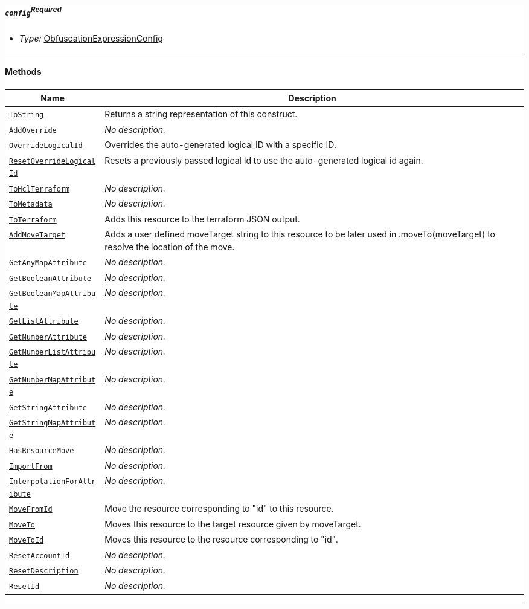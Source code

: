 
##### `config`<sup>Required</sup> <a name="config" id="@cdktf/provider-newrelic.obfuscationExpression.ObfuscationExpression.Initializer.parameter.config"></a>

- *Type:* <a href="#@cdktf/provider-newrelic.obfuscationExpression.ObfuscationExpressionConfig">ObfuscationExpressionConfig</a>

---

#### Methods <a name="Methods" id="Methods"></a>

| **Name** | **Description** |
| --- | --- |
| <code><a href="#@cdktf/provider-newrelic.obfuscationExpression.ObfuscationExpression.toString">ToString</a></code> | Returns a string representation of this construct. |
| <code><a href="#@cdktf/provider-newrelic.obfuscationExpression.ObfuscationExpression.addOverride">AddOverride</a></code> | *No description.* |
| <code><a href="#@cdktf/provider-newrelic.obfuscationExpression.ObfuscationExpression.overrideLogicalId">OverrideLogicalId</a></code> | Overrides the auto-generated logical ID with a specific ID. |
| <code><a href="#@cdktf/provider-newrelic.obfuscationExpression.ObfuscationExpression.resetOverrideLogicalId">ResetOverrideLogicalId</a></code> | Resets a previously passed logical Id to use the auto-generated logical id again. |
| <code><a href="#@cdktf/provider-newrelic.obfuscationExpression.ObfuscationExpression.toHclTerraform">ToHclTerraform</a></code> | *No description.* |
| <code><a href="#@cdktf/provider-newrelic.obfuscationExpression.ObfuscationExpression.toMetadata">ToMetadata</a></code> | *No description.* |
| <code><a href="#@cdktf/provider-newrelic.obfuscationExpression.ObfuscationExpression.toTerraform">ToTerraform</a></code> | Adds this resource to the terraform JSON output. |
| <code><a href="#@cdktf/provider-newrelic.obfuscationExpression.ObfuscationExpression.addMoveTarget">AddMoveTarget</a></code> | Adds a user defined moveTarget string to this resource to be later used in .moveTo(moveTarget) to resolve the location of the move. |
| <code><a href="#@cdktf/provider-newrelic.obfuscationExpression.ObfuscationExpression.getAnyMapAttribute">GetAnyMapAttribute</a></code> | *No description.* |
| <code><a href="#@cdktf/provider-newrelic.obfuscationExpression.ObfuscationExpression.getBooleanAttribute">GetBooleanAttribute</a></code> | *No description.* |
| <code><a href="#@cdktf/provider-newrelic.obfuscationExpression.ObfuscationExpression.getBooleanMapAttribute">GetBooleanMapAttribute</a></code> | *No description.* |
| <code><a href="#@cdktf/provider-newrelic.obfuscationExpression.ObfuscationExpression.getListAttribute">GetListAttribute</a></code> | *No description.* |
| <code><a href="#@cdktf/provider-newrelic.obfuscationExpression.ObfuscationExpression.getNumberAttribute">GetNumberAttribute</a></code> | *No description.* |
| <code><a href="#@cdktf/provider-newrelic.obfuscationExpression.ObfuscationExpression.getNumberListAttribute">GetNumberListAttribute</a></code> | *No description.* |
| <code><a href="#@cdktf/provider-newrelic.obfuscationExpression.ObfuscationExpression.getNumberMapAttribute">GetNumberMapAttribute</a></code> | *No description.* |
| <code><a href="#@cdktf/provider-newrelic.obfuscationExpression.ObfuscationExpression.getStringAttribute">GetStringAttribute</a></code> | *No description.* |
| <code><a href="#@cdktf/provider-newrelic.obfuscationExpression.ObfuscationExpression.getStringMapAttribute">GetStringMapAttribute</a></code> | *No description.* |
| <code><a href="#@cdktf/provider-newrelic.obfuscationExpression.ObfuscationExpression.hasResourceMove">HasResourceMove</a></code> | *No description.* |
| <code><a href="#@cdktf/provider-newrelic.obfuscationExpression.ObfuscationExpression.importFrom">ImportFrom</a></code> | *No description.* |
| <code><a href="#@cdktf/provider-newrelic.obfuscationExpression.ObfuscationExpression.interpolationForAttribute">InterpolationForAttribute</a></code> | *No description.* |
| <code><a href="#@cdktf/provider-newrelic.obfuscationExpression.ObfuscationExpression.moveFromId">MoveFromId</a></code> | Move the resource corresponding to "id" to this resource. |
| <code><a href="#@cdktf/provider-newrelic.obfuscationExpression.ObfuscationExpression.moveTo">MoveTo</a></code> | Moves this resource to the target resource given by moveTarget. |
| <code><a href="#@cdktf/provider-newrelic.obfuscationExpression.ObfuscationExpression.moveToId">MoveToId</a></code> | Moves this resource to the resource corresponding to "id". |
| <code><a href="#@cdktf/provider-newrelic.obfuscationExpression.ObfuscationExpression.resetAccountId">ResetAccountId</a></code> | *No description.* |
| <code><a href="#@cdktf/provider-newrelic.obfuscationExpression.ObfuscationExpression.resetDescription">ResetDescription</a></code> | *No description.* |
| <code><a href="#@cdktf/provider-newrelic.obfuscationExpression.ObfuscationExpression.resetId">ResetId</a></code> | *No description.* |

---